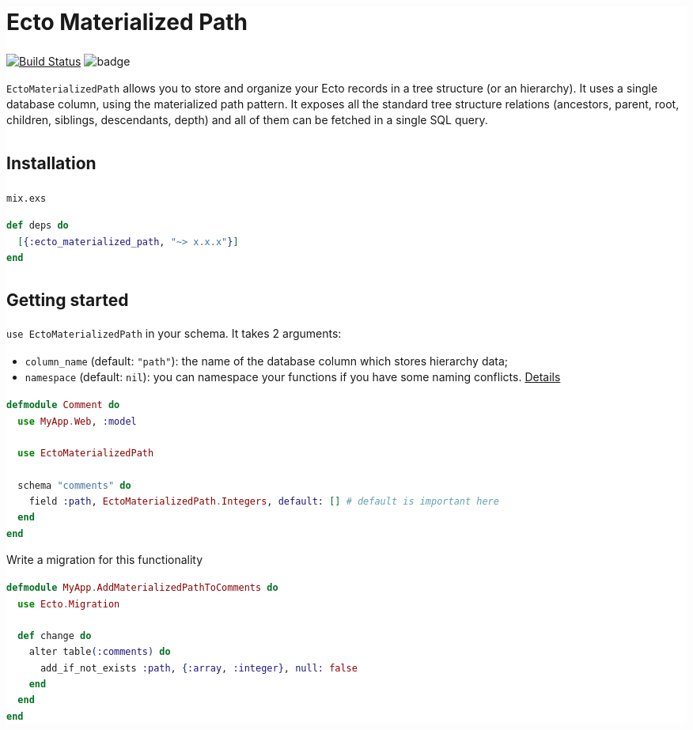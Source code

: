 # Ecto Materialized Path

[![Build Status](https://travis-ci.org/asiniy/ecto_materialized_path.svg?branch=master)](https://travis-ci.org/asiniy/ecto_materialized_path)
![badge](https://img.shields.io/hexpm/v/ecto_materialized_path.svg)

`EctoMaterializedPath` allows you to store and organize your Ecto records in a tree structure (or an hierarchy). It uses a single database column, using the materialized path pattern. It exposes all the standard tree structure relations (ancestors, parent, root, children, siblings, descendants, depth) and all of them can be fetched in a single SQL query.

## Installation

`mix.exs`

```elixir
def deps do
  [{:ecto_materialized_path, "~> x.x.x"}]
end
```


## Getting started

`use EctoMaterializedPath` in your schema. It takes 2 arguments:

  * `column_name` (default: `"path"`): the name of the database column which stores hierarchy data;
  * `namespace` (default: `nil`): you can namespace your functions if you have some naming conflicts. [Details](#namespace)

``` elixir
defmodule Comment do
  use MyApp.Web, :model

  use EctoMaterializedPath

  schema "comments" do
    field :path, EctoMaterializedPath.Integers, default: [] # default is important here
  end
end
```

Write a migration for this functionality

``` elixir
defmodule MyApp.AddMaterializedPathToComments do
  use Ecto.Migration

  def change do
    alter table(:comments) do
      add_if_not_exists :path, {:array, :integer}, null: false
    end
  end
end
```
